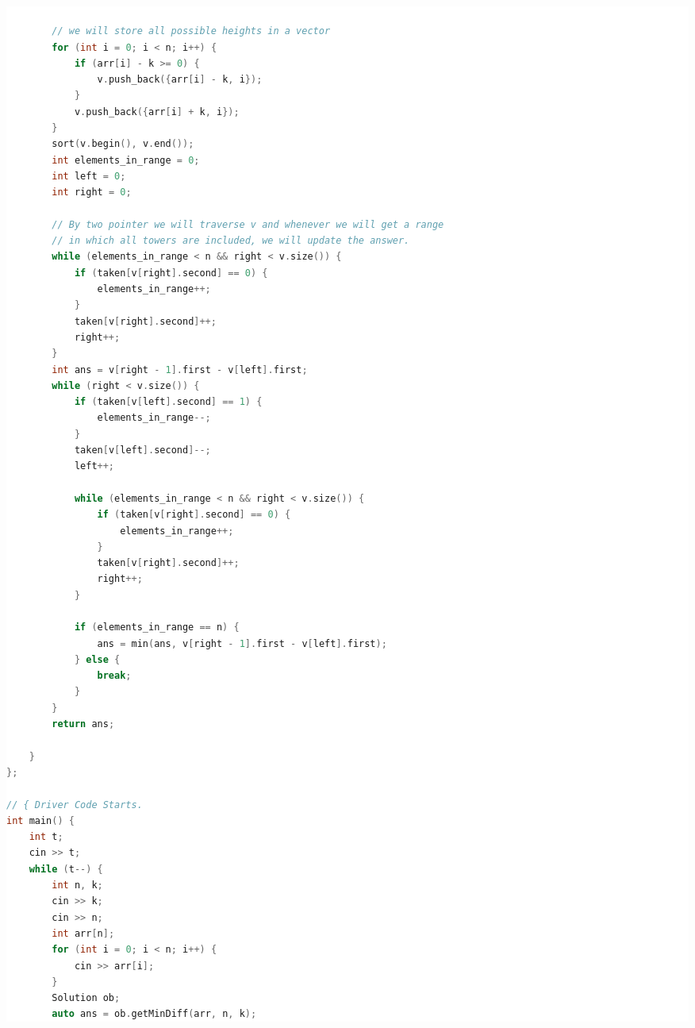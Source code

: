 ```cpp

        // we will store all possible heights in a vector
        for (int i = 0; i < n; i++) {
            if (arr[i] - k >= 0) {
                v.push_back({arr[i] - k, i});
            }
            v.push_back({arr[i] + k, i});
        }
        sort(v.begin(), v.end());
        int elements_in_range = 0;
        int left = 0;
        int right = 0;

        // By two pointer we will traverse v and whenever we will get a range
        // in which all towers are included, we will update the answer.
        while (elements_in_range < n && right < v.size()) {
            if (taken[v[right].second] == 0) {
                elements_in_range++;
            }
            taken[v[right].second]++;
            right++;
        }
        int ans = v[right - 1].first - v[left].first;
        while (right < v.size()) {
            if (taken[v[left].second] == 1) {
                elements_in_range--;
            }
            taken[v[left].second]--;
            left++;

            while (elements_in_range < n && right < v.size()) {
                if (taken[v[right].second] == 0) {
                    elements_in_range++;
                }
                taken[v[right].second]++;
                right++;
            }

            if (elements_in_range == n) {
                ans = min(ans, v[right - 1].first - v[left].first);
            } else {
                break;
            }
        }
        return ans;
    
    }
};

// { Driver Code Starts.
int main() {
    int t;
    cin >> t;
    while (t--) {
        int n, k;
        cin >> k;
        cin >> n;
        int arr[n];
        for (int i = 0; i < n; i++) {
            cin >> arr[i];
        }
        Solution ob;
        auto ans = ob.getMinDiff(arr, n, k);
```